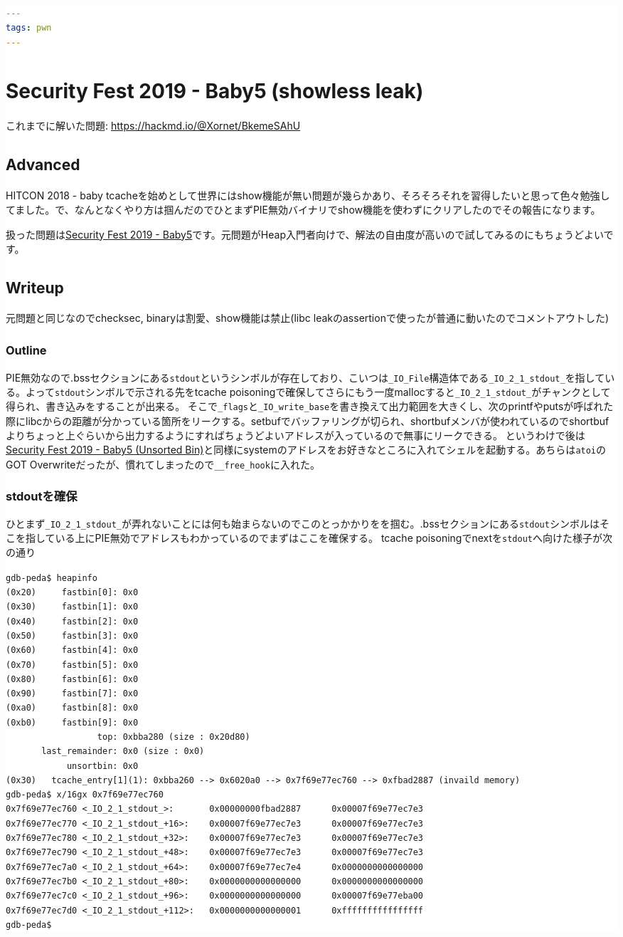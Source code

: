 ```yaml
---
tags: pwn
---
```


# Security Fest 2019 - Baby5 (showless leak)

これまでに解いた問題: https://hackmd.io/@Xornet/BkemeSAhU

## Advanced

HITCON 2018 - baby tcacheを始めとして世界にはshow機能が無い問題が幾らかあり、そろそろそれを習得したいと思って色々勉強してました。で、なんとなくやり方は掴んだのでひとまずPIE無効バイナリでshow機能を使わずにクリアしたのでその報告になります。

扱った問題は[Security Fest 2019 - Baby5](/1TjURyrER_G9xO-gf6s7ng)です。元問題がHeap入門者向けで、解法の自由度が高いので試してみるのにもちょうどよいです。

## Writeup

元問題と同じなのでchecksec, binaryは割愛、show機能は禁止(libc leakのassertionで使ったが普通に動いたのでコメントアウトした)

### Outline

PIE無効なので.bssセクションにある`stdout`というシンボルが存在しており、こいつは`_IO_File`構造体である`_IO_2_1_stdout_`を指している。よって`stdout`シンボルで示される先をtcache poisoningで確保してさらにもう一度mallocすると`_IO_2_1_stdout_`がチャンクとして得られ、書き込みをすることが出来る。
そこで`_flags`と`_IO_write_base`を書き換えて出力範囲を大きくし、次のprintfやputsが呼ばれた際にlibcからの距離が分かっている箇所をリークする。setbufでバッファリングが切られ、shortbufメンバが使われているのでshortbufよりちょっと上ぐらいから出力するようにすればちょうどよいアドレスが入っているので無事にリークできる。
というわけで後は[Security Fest 2019 - Baby5 (Unsorted Bin)](/8sk4smXMRPeHvORbrmH1Lw)と同様にsystemのアドレスをお好きなところに入れてシェルを起動する。あちらは`atoi`のGOT Overwriteだったが、慣れてしまったので`__free_hook`に入れた。

### stdoutを確保

ひとまず`_IO_2_1_stdout_`が弄れないことには何も始まらないのでこのとっかかりをを掴む。.bssセクションにある`stdout`シンボルはそこを指している上にPIE無効でアドレスもわかっているのでまずはここを確保する。
tcache poisoningでnextを`stdout`へ向けた様子が次の通り

```
gdb-peda$ heapinfo
(0x20)     fastbin[0]: 0x0
(0x30)     fastbin[1]: 0x0
(0x40)     fastbin[2]: 0x0
(0x50)     fastbin[3]: 0x0
(0x60)     fastbin[4]: 0x0
(0x70)     fastbin[5]: 0x0
(0x80)     fastbin[6]: 0x0
(0x90)     fastbin[7]: 0x0
(0xa0)     fastbin[8]: 0x0
(0xb0)     fastbin[9]: 0x0
                  top: 0xbba280 (size : 0x20d80) 
       last_remainder: 0x0 (size : 0x0) 
            unsortbin: 0x0
(0x30)   tcache_entry[1](1): 0xbba260 --> 0x6020a0 --> 0x7f69e77ec760 --> 0xfbad2887 (invaild memory)
gdb-peda$ x/16gx 0x7f69e77ec760
0x7f69e77ec760 <_IO_2_1_stdout_>:       0x00000000fbad2887      0x00007f69e77ec7e3
0x7f69e77ec770 <_IO_2_1_stdout_+16>:    0x00007f69e77ec7e3      0x00007f69e77ec7e3
0x7f69e77ec780 <_IO_2_1_stdout_+32>:    0x00007f69e77ec7e3      0x00007f69e77ec7e3
0x7f69e77ec790 <_IO_2_1_stdout_+48>:    0x00007f69e77ec7e3      0x00007f69e77ec7e3
0x7f69e77ec7a0 <_IO_2_1_stdout_+64>:    0x00007f69e77ec7e4      0x0000000000000000
0x7f69e77ec7b0 <_IO_2_1_stdout_+80>:    0x0000000000000000      0x0000000000000000
0x7f69e77ec7c0 <_IO_2_1_stdout_+96>:    0x0000000000000000      0x00007f69e77eba00
0x7f69e77ec7d0 <_IO_2_1_stdout_+112>:   0x0000000000000001      0xffffffffffffffff
gdb-peda$ 
```